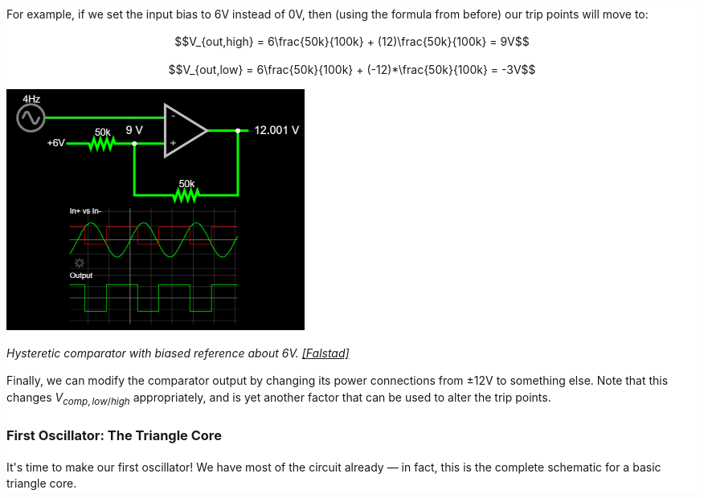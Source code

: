 For example, if we set the input bias to 6V instead of 0V, then (using the formula from before) our trip points will move to:

$$V_{out,high} = 6\frac{50k}{100k} + (12)\frac{50k}{100k} = 9V$$

$$V_{out,low} = 6\frac{50k}{100k} + (-12)*\frac{50k}{100k}  = -3V$$

<img src="res/hysteretic-comp-6v-offset.png" height=300 />

_Hysteretic comparator with biased reference about 6V. [[Falstad]](https://tinyurl.com/2hyqy4zb)_

Finally, we can modify the comparator output by changing its power connections from ±12V to something else. Note that this changes $V_{comp, low/high}$ appropriately, and is yet another factor that can be used to alter the trip points.

### First Oscillator: The Triangle Core

It's time to make our first oscillator! We have most of the circuit already — in fact, this is the complete schematic for a basic triangle core.
